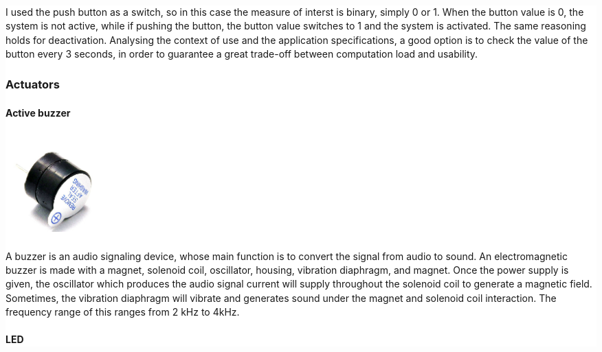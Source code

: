 
I used the push button as a switch, so in this case the measure of interst is binary, simply 0 or 1. When the button value is 0, the system is not active, while if pushing the button, the button value switches to 1 and the system is activated. The same reasoning holds for deactivation. Analysing the context of use and the application specifications, a good option is to check the value of the button every 3 seconds, in order to guarantee a great trade-off between computation load and usability.


### Actuators
#### Active buzzer
<img src="images/buzzer.jpg"  width="150" height="150"> <br>

A buzzer is an audio signaling device, whose main function is to convert the signal from audio to sound. An electromagnetic buzzer is made with a magnet, solenoid coil, oscillator, housing, vibration diaphragm, and magnet. Once the power supply is given, the oscillator which produces the audio signal current will supply throughout the solenoid coil to generate a magnetic field. Sometimes, the vibration diaphragm will vibrate and generates sound under the magnet and solenoid coil interaction. The frequency range of this ranges from 2 kHz to 4kHz.

#### LED